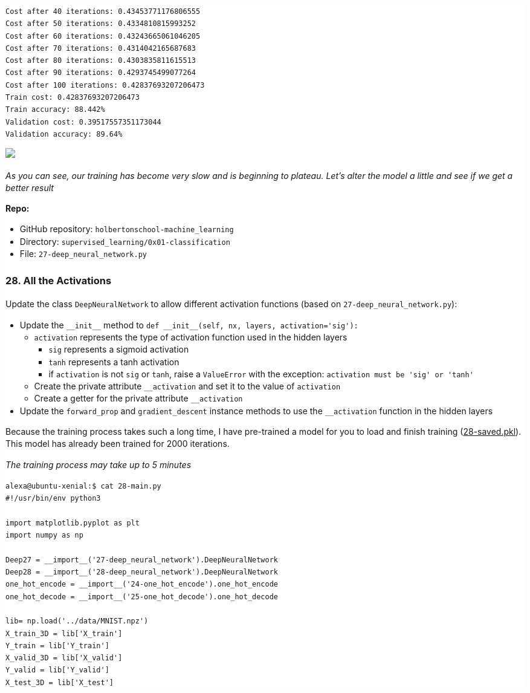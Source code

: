 ```
Cost after 40 iterations: 0.43453771176806555
Cost after 50 iterations: 0.4334810815993252
Cost after 60 iterations: 0.43243665061046205
Cost after 70 iterations: 0.4314042165687683
Cost after 80 iterations: 0.4303835811615513
Cost after 90 iterations: 0.4293745499077264
Cost after 100 iterations: 0.42837693207206473
Train cost: 0.42837693207206473
Train accuracy: 88.442%
Validation cost: 0.39517557351173044
Validation accuracy: 89.64%

```

![](https://holbertonintranet.s3.amazonaws.com/uploads/medias/2018/10/56a3c67be6d6c24329c8.png?X-Amz-Algorithm=AWS4-HMAC-SHA256&X-Amz-Credential=AKIARDDGGGOU5BHMTQX4%2F20211220%2Fus-east-1%2Fs3%2Faws4_request&X-Amz-Date=20211220T174105Z&X-Amz-Expires=86400&X-Amz-SignedHeaders=host&X-Amz-Signature=73b2d35718ca5c6376cdcd7fb24610809e04d24a980ab4edc90c0051ade3a9e8)

_As you can see, our training has become very slow and is beginning to plateau. Let’s alter the model a little and see if we get a better result_

**Repo:**

-   GitHub repository:  `holbertonschool-machine_learning`
-   Directory:  `supervised_learning/0x01-classification`
-   File:  `27-deep_neural_network.py`



### 28. All the Activations


Update the class  `DeepNeuralNetwork`  to allow different activation functions (based on  `27-deep_neural_network.py`):

-   Update the  `__init__`  method to  `def __init__(self, nx, layers, activation='sig'):`
    -   `activation`  represents the type of activation function used in the hidden layers
        -   `sig`  represents a sigmoid activation
        -   `tanh`  represents a tanh activation
        -   if  `activation`  is not  `sig`  or  `tanh`, raise a  `ValueError`  with the exception:  `activation must be 'sig' or 'tanh'`
    -   Create the private attribute  `__activation`  and set it to the value of  `activation`
    -   Create a getter for the private attribute  `__activation`
-   Update the  `forward_prop`  and  `gradient_descent`  instance methods to use the  `__activation`  function in the hidden layers

Because the training process takes such a long time, I have pre-trained a model for you to load and finish training ([28-saved.pkl](https://s3.amazonaws.com/intranet-projects-files/holbertonschool-ml/28-saved.pkl "28-saved.pkl")). This model has already been trained for 2000 iterations.

_The training process may take up to 5 minutes_

```
alexa@ubuntu-xenial:$ cat 28-main.py
#!/usr/bin/env python3

import matplotlib.pyplot as plt
import numpy as np

Deep27 = __import__('27-deep_neural_network').DeepNeuralNetwork
Deep28 = __import__('28-deep_neural_network').DeepNeuralNetwork
one_hot_encode = __import__('24-one_hot_encode').one_hot_encode
one_hot_decode = __import__('25-one_hot_decode').one_hot_decode

lib= np.load('../data/MNIST.npz')
X_train_3D = lib['X_train']
Y_train = lib['Y_train']
X_valid_3D = lib['X_valid']
Y_valid = lib['Y_valid']
X_test_3D = lib['X_test']
```